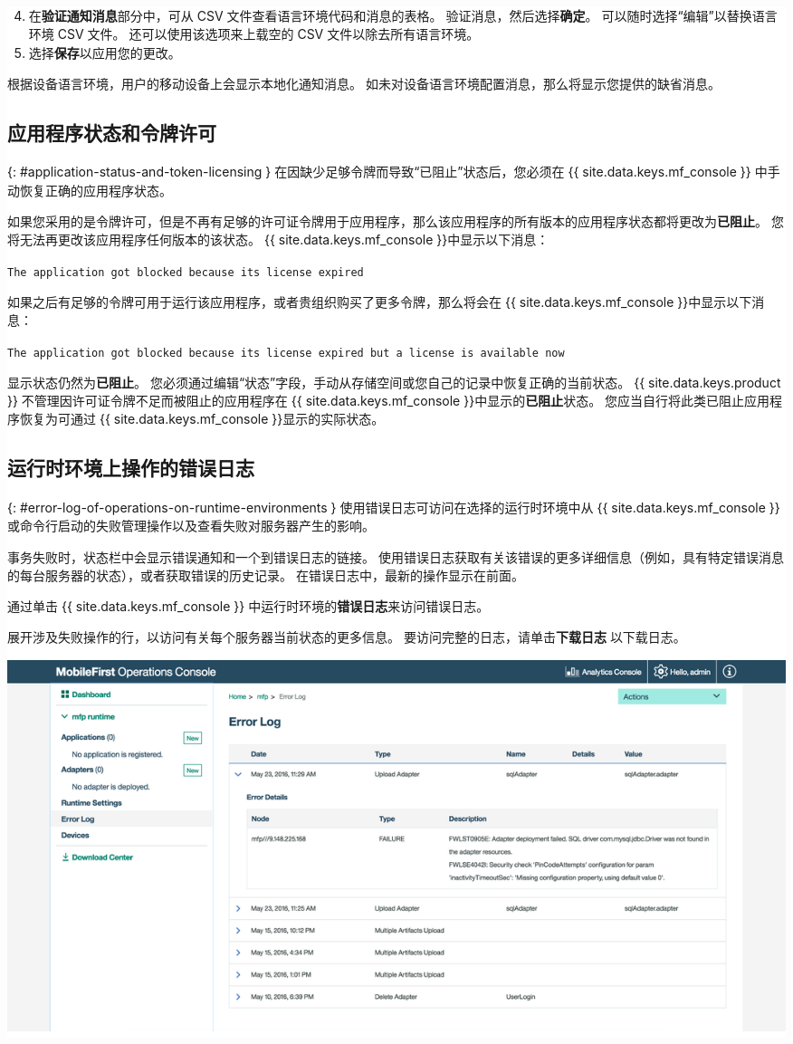 4. 在**验证通知消息**部分中，可从 CSV 文件查看语言环境代码和消息的表格。 验证消息，然后选择**确定**。
可以随时选择“编辑”以替换语言环境 CSV 文件。 还可以使用该选项来上载空的 CSV 文件以除去所有语言环境。
5. 选择**保存**以应用您的更改。

根据设备语言环境，用户的移动设备上会显示本地化通知消息。 如未对设备语言环境配置消息，那么将显示您提供的缺省消息。

## 应用程序状态和令牌许可
{: #application-status-and-token-licensing }
在因缺少足够令牌而导致“已阻止”状态后，您必须在 {{ site.data.keys.mf_console }} 中手动恢复正确的应用程序状态。

如果您采用的是令牌许可，但是不再有足够的许可证令牌用于应用程序，那么该应用程序的所有版本的应用程序状态都将更改为**已阻止**。 您将无法再更改该应用程序任何版本的该状态。 {{ site.data.keys.mf_console }}中显示以下消息：

```bash
The application got blocked because its license expired
```

如果之后有足够的令牌可用于运行该应用程序，或者贵组织购买了更多令牌，那么将会在 {{ site.data.keys.mf_console }}中显示以下消息：

```bash
The application got blocked because its license expired but a license is available now
```

显示状态仍然为**已阻止**。 您必须通过编辑“状态”字段，手动从存储空间或您自己的记录中恢复正确的当前状态。 {{ site.data.keys.product }} 不管理因许可证令牌不足而被阻止的应用程序在 {{ site.data.keys.mf_console }}中显示的**已阻止**状态。 您应当自行将此类已阻止应用程序恢复为可通过 {{ site.data.keys.mf_console }}显示的实际状态。

## 运行时环境上操作的错误日志
{: #error-log-of-operations-on-runtime-environments }
使用错误日志可访问在选择的运行时环境中从 {{ site.data.keys.mf_console }} 或命令行启动的失败管理操作以及查看失败对服务器产生的影响。

事务失败时，状态栏中会显示错误通知和一个到错误日志的链接。 使用错误日志获取有关该错误的更多详细信息（例如，具有特定错误消息的每台服务器的状态），或者获取错误的历史记录。 在错误日志中，最新的操作显示在前面。

通过单击 {{ site.data.keys.mf_console }} 中运行时环境的**错误日志**来访问错误日志。

展开涉及失败操作的行，以访问有关每个服务器当前状态的更多信息。 要访问完整的日志，请单击**下载日志** 以下载日志。

![控制台中的错误日志](error-log.png)
